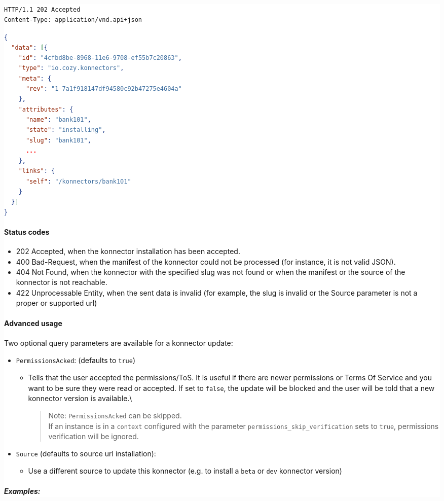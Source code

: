 ```http
HTTP/1.1 202 Accepted
Content-Type: application/vnd.api+json
```

```json
{
  "data": [{
    "id": "4cfbd8be-8968-11e6-9708-ef55b7c20863",
    "type": "io.cozy.konnectors",
    "meta": {
      "rev": "1-7a1f918147df94580c92b47275e4604a"
    },
    "attributes": {
      "name": "bank101",
      "state": "installing",
      "slug": "bank101",
      ...
    },
    "links": {
      "self": "/konnectors/bank101"
    }
  }]
}
```

#### Status codes

-   202 Accepted, when the konnector installation has been accepted.
-   400 Bad-Request, when the manifest of the konnector could not be processed
    (for instance, it is not valid JSON).
-   404 Not Found, when the konnector with the specified slug was not found or
    when the manifest or the source of the konnector is not reachable.
-   422 Unprocessable Entity, when the sent data is invalid (for example, the
    slug is invalid or the Source parameter is not a proper or supported url)

#### Advanced usage

Two optional query parameters are available for a konnector update:
-   `PermissionsAcked`: (defaults to `true`)
    -    Tells that the user accepted the permissions/ToS. It is useful if there are
    newer permissions or Terms Of Service and you want to be sure they were read
    or accepted. If set to `false`, the update will be blocked and the user will
    be told that a new konnector version is available.\
          > Note: `PermissionsAcked` can be skipped. \
          If an instance is in a `context` configured with the parameter
          `permissions_skip_verification` sets to `true`, permissions
          verification will be ignored.

-    `Source` (defaults to source url installation):
       - Use a different source to update this konnector (e.g. to install a `beta` or
    `dev` konnector version)

##### Examples:
